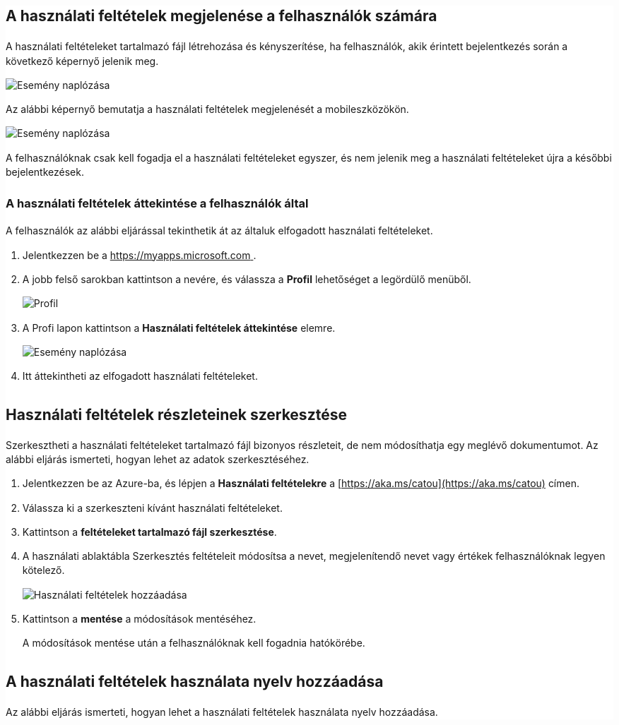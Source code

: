 ## <a name="what-terms-of-use-looks-like-for-users"></a>A használati feltételek megjelenése a felhasználók számára
A használati feltételeket tartalmazó fájl létrehozása és kényszerítése, ha felhasználók, akik érintett bejelentkezés során a következő képernyő jelenik meg.

![Esemény naplózása](./media/active-directory-tou/user-tou.png)

Az alábbi képernyő bemutatja a használati feltételek megjelenését a mobileszközökön.

![Esemény naplózása](./media/active-directory-tou/mobile-tou.png)

A felhasználóknak csak kell fogadja el a használati feltételeket egyszer, és nem jelenik meg a használati feltételeket újra a későbbi bejelentkezések.

### <a name="how-users-can-review-their-terms-of-use"></a>A használati feltételek áttekintése a felhasználók által
A felhasználók az alábbi eljárással tekinthetik át az általuk elfogadott használati feltételeket.

1. Jelentkezzen be a [ https://myapps.microsoft.com ](https://myapps.microsoft.com).

1. A jobb felső sarokban kattintson a nevére, és válassza a **Profil** lehetőséget a legördülő menüből.

    ![Profil](./media/active-directory-tou/tou14.png)

1. A Profi lapon kattintson a **Használati feltételek áttekintése** elemre.

    ![Esemény naplózása](./media/active-directory-tou/tou13a.png)

1. Itt áttekintheti az elfogadott használati feltételeket. 

## <a name="edit-terms-of-use-details"></a>Használati feltételek részleteinek szerkesztése
Szerkesztheti a használati feltételeket tartalmazó fájl bizonyos részleteit, de nem módosíthatja egy meglévő dokumentumot. Az alábbi eljárás ismerteti, hogyan lehet az adatok szerkesztéséhez.

1. Jelentkezzen be az Azure-ba, és lépjen a **Használati feltételekre** a [https://aka.ms/catou](https://aka.ms/catou) címen.

1. Válassza ki a szerkeszteni kívánt használati feltételeket.

1. Kattintson a **feltételeket tartalmazó fájl szerkesztése**.

1. A használati ablaktábla Szerkesztés feltételeit módosítsa a nevet, megjelenítendő nevet vagy értékek felhasználóknak legyen kötelező.

    ![Használati feltételek hozzáadása](./media/active-directory-tou/edit-tou.png)

1. Kattintson a **mentése** a módosítások mentéséhez.

    A módosítások mentése után a felhasználóknak kell fogadnia hatókörébe.

## <a name="add-a-terms-of-use-language"></a>A használati feltételek használata nyelv hozzáadása
Az alábbi eljárás ismerteti, hogyan lehet a használati feltételek használata nyelv hozzáadása.
